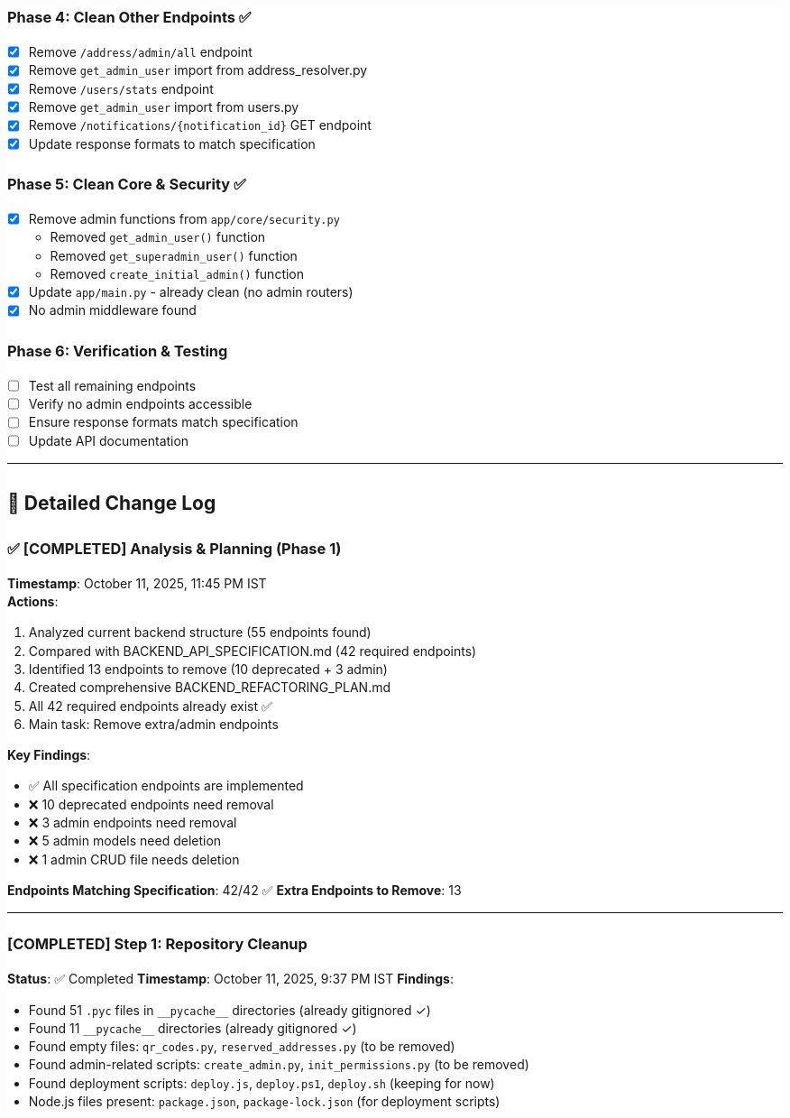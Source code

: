 ### Phase 4: Clean Other Endpoints ✅
- [x] Remove `/address/admin/all` endpoint
- [x] Remove `get_admin_user` import from address_resolver.py
- [x] Remove `/users/stats` endpoint
- [x] Remove `get_admin_user` import from users.py
- [x] Remove `/notifications/{notification_id}` GET endpoint
- [x] Update response formats to match specification

### Phase 5: Clean Core & Security ✅
- [x] Remove admin functions from `app/core/security.py`
  - Removed `get_admin_user()` function
  - Removed `get_superadmin_user()` function
  - Removed `create_initial_admin()` function
- [x] Update `app/main.py` - already clean (no admin routers)
- [x] No admin middleware found

### Phase 6: Verification & Testing
- [ ] Test all remaining endpoints
- [ ] Verify no admin endpoints accessible
- [ ] Ensure response formats match specification
- [ ] Update API documentation

---

## 📝 Detailed Change Log

### ✅ [COMPLETED] Analysis & Planning (Phase 1)
**Timestamp**: October 11, 2025, 11:45 PM IST  
**Actions**:
1. Analyzed current backend structure (55 endpoints found)
2. Compared with BACKEND_API_SPECIFICATION.md (42 required endpoints)
3. Identified 13 endpoints to remove (10 deprecated + 3 admin)
4. Created comprehensive BACKEND_REFACTORING_PLAN.md
5. All 42 required endpoints already exist ✅
6. Main task: Remove extra/admin endpoints

**Key Findings**:
- ✅ All specification endpoints are implemented
- ❌ 10 deprecated endpoints need removal
- ❌ 3 admin endpoints need removal
- ❌ 5 admin models need deletion
- ❌ 1 admin CRUD file needs deletion

**Endpoints Matching Specification**: 42/42 ✅
**Extra Endpoints to Remove**: 13

---

### [COMPLETED] Step 1: Repository Cleanup
**Status**: ✅ Completed
**Timestamp**: October 11, 2025, 9:37 PM IST
**Findings**:
- Found 51 `.pyc` files in `__pycache__` directories (already gitignored ✓)
- Found 11 `__pycache__` directories (already gitignored ✓)
- Found empty files: `qr_codes.py`, `reserved_addresses.py` (to be removed)
- Found admin-related scripts: `create_admin.py`, `init_permissions.py` (to be removed)
- Found deployment scripts: `deploy.js`, `deploy.ps1`, `deploy.sh` (keeping for now)
- Node.js files present: `package.json`, `package-lock.json` (for deployment scripts)
